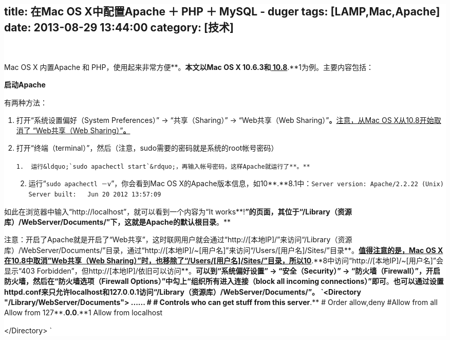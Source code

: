 title: 在Mac OS X中配置Apache ＋ PHP ＋ MySQL - duger
tags: [LAMP,Mac,Apache]
date: 2013-08-29 13:44:00
category: [技术]
---


<div>

**<span style="font-size: 14px;">&nbsp;</span>**
</div>

<span style="font-size: 14px;">Mac OS X 内置Apache 和 PHP，使用起来非常方便**。**本文以Mac OS X 10.6.3和<ins>&nbsp;10.8**.**1</ins>为例。主要内容包括：</span>

**<span style="font-size: 14px;">启动Apache<strong>&nbsp;**</span></strong>

<span style="font-size: 14px;">有两种方法：</span>

1.  <span style="font-size: 14px;">打开&ldquo;系统设置偏好（System Preferences）&rdquo; -&gt; &ldquo;共享（Sharing）&rdquo; -&gt; &ldquo;Web共享（Web Sharing）&rdquo;**。**<ins>注意，从Mac OS X从10.8开始取消了 &ldquo;Web共享（Web Sharing）&rdquo;**。**</ins></span>
2.  <span style="font-size: 14px;">打开&ldquo;终端（terminal）&rdquo;，然后（注意，sudo需要的密码就是系统的root帐号密码）</span>

        1.  运行&ldquo;`sudo apachectl start`&rdquo;，再输入帐号密码，这样Apache就运行了**。**
    2.  运行&ldquo;`sudo apachectl －v`&rdquo;，你会看到Mac OS X的Apache版本信息，如10**.**8.1中：`Server version: Apache/2.2.22 (Unix)
Server built:   Jun 20 2012 13:57:09
`

<span style="font-size: 14px;">如此在浏览器中输入&ldquo;http://localhost&rdquo;，就可以看到一个内容为&ldquo;It works**!**&rdquo;的页面，其位于&ldquo;/Library（资源库）/WebServer/Documents/&rdquo;下，这就是Apache的默认根目录**。**</span>

<span style="font-size: 14px;">注意：开启了Apache就是开启了&ldquo;Web共享&rdquo;，这时联网用户就会通过&ldquo;http://[本地IP]/&rdquo;来访问&ldquo;/Library（资源库）/WebServer/Documents/&rdquo;目录，通过&ldquo;http://[本地IP]/~[用户名]&rdquo;来访问&ldquo;/Users/[用户名]/Sites/&rdquo;目录**。**<ins>值得注意的是，Mac OS X在10.8中取消&rdquo;Web共享（Web Sharing）&rdquo;时，也移除了&ldquo;/Users/[用户名]/Sites/&rdquo;目录，所以10**.**8中访问&ldquo;http://[本地IP]/~[用户名]&rdquo;会显示&ldquo;403 Forbidden&rdquo;，但http://[本地IP]/依旧可以访问**。**</ins>可以到&ldquo;系统偏好设置&rdquo; -&gt; &ldquo;安全（Security）&rdquo; -&gt; &ldquo;防火墙（Firewall）&rdquo;，开启防火墙，然后在&ldquo;防火墙选项（Firewall Options）&rdquo;中勾上&ldquo;组织所有进入连接（block all incoming connections）&rdquo;即可**。**也可以通过设置httpd.conf来只允许localhost和127.0**.**0.1访问&ldquo;/Library（资源库）/WebServer/Documents/&rdquo;。</span>
<span style="font-size: 14px;">`&lt;Directory "/Library/WebServer/Documents"&gt;
    ......
    #
    # Controls who can get stuff from this server**.**
    #
    Order allow,deny
    #Allow from all
    Allow from 127**.**0.0**.**1
    Allow from localhost 

&lt;/Directory&gt;
`</span>
